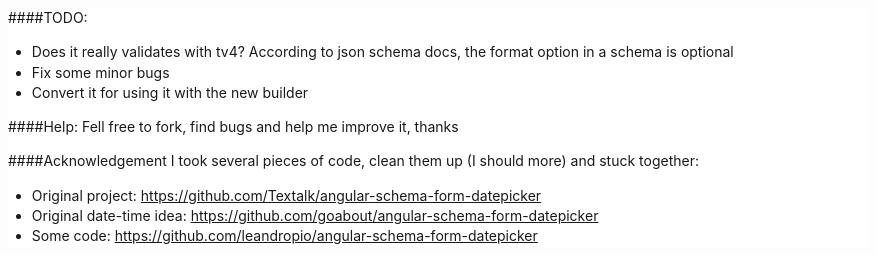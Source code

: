 
####TODO:
- Does it really validates with tv4? According to json schema docs, the format option in a schema is optional
- Fix some minor bugs
- Convert it for using it with the new builder

####Help:
Fell free to fork, find bugs and help me improve it, thanks

####Acknowledgement 
I took several pieces of code, clean them up (I should more) and stuck together:
- Original project: https://github.com/Textalk/angular-schema-form-datepicker
- Original date-time idea: https://github.com/goabout/angular-schema-form-datepicker
- Some code: https://github.com/leandropio/angular-schema-form-datepicker

